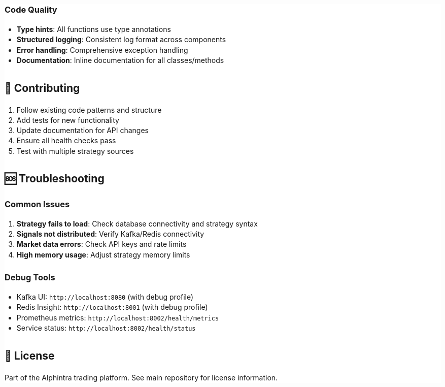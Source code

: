 ### Code Quality

- **Type hints**: All functions use type annotations
- **Structured logging**: Consistent log format across components
- **Error handling**: Comprehensive exception handling
- **Documentation**: Inline documentation for all classes/methods

## 📝 Contributing

1. Follow existing code patterns and structure
2. Add tests for new functionality
3. Update documentation for API changes
4. Ensure all health checks pass
5. Test with multiple strategy sources

## 🆘 Troubleshooting

### Common Issues

1. **Strategy fails to load**: Check database connectivity and strategy syntax
2. **Signals not distributed**: Verify Kafka/Redis connectivity
3. **Market data errors**: Check API keys and rate limits
4. **High memory usage**: Adjust strategy memory limits

### Debug Tools

- Kafka UI: `http://localhost:8080` (with debug profile)
- Redis Insight: `http://localhost:8001` (with debug profile)  
- Prometheus metrics: `http://localhost:8002/health/metrics`
- Service status: `http://localhost:8002/health/status`

## 📄 License

Part of the Alphintra trading platform. See main repository for license information.